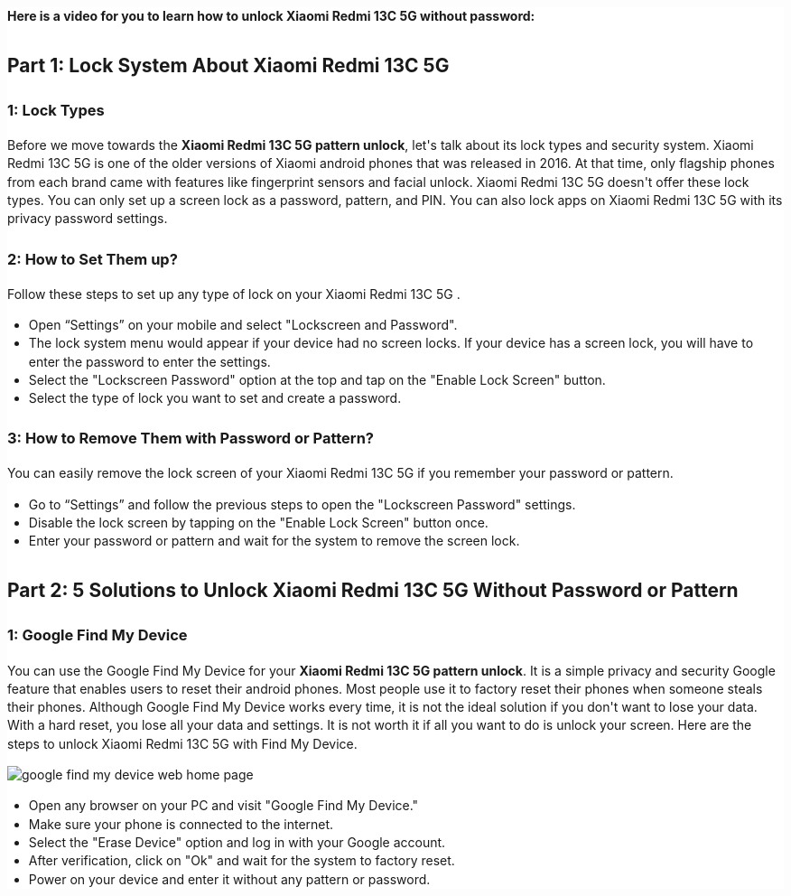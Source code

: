 **Here is a video for you to learn how to unlock Xiaomi Redmi 13C 5G  without password:**

<iframe width="100%" height="450" src="https://www.youtube.com/embed/PNC9VCRYu18" frameborder="0" allowfullscreen="allowfullscreen"></iframe>


## Part 1: Lock System About Xiaomi Redmi 13C 5G  

### 1: Lock Types

Before we move towards the **Xiaomi Redmi 13C 5G  pattern unlock**, let's talk about its lock types and security system. Xiaomi Redmi 13C 5G  is one of the older versions of Xiaomi  android phones that was released in 2016. At that time, only flagship phones from each brand came with features like fingerprint sensors and facial unlock. Xiaomi Redmi 13C 5G  doesn't offer these lock types. You can only set up a screen lock as a password, pattern, and PIN. You can also lock apps on Xiaomi Redmi 13C 5G  with its privacy password settings.

### 2: How to Set Them up?

Follow these steps to set up any type of lock on your Xiaomi Redmi 13C 5G  .

- Open “Settings” on your mobile and select "Lockscreen and Password".
- The lock system menu would appear if your device had no screen locks. If your device has a screen lock, you will have to enter the password to enter the settings.
- Select the "Lockscreen Password" option at the top and tap on the "Enable Lock Screen" button.
- Select the type of lock you want to set and create a password.

### 3: How to Remove Them with Password or Pattern?

You can easily remove the lock screen of your Xiaomi Redmi 13C 5G  if you remember your password or pattern.

- Go to “Settings” and follow the previous steps to open the "Lockscreen Password" settings.
- Disable the lock screen by tapping on the "Enable Lock Screen" button once.
- Enter your password or pattern and wait for the system to remove the screen lock.

## Part 2: 5 Solutions to Unlock Xiaomi Redmi 13C 5G  Without Password or Pattern

### 1: Google Find My Device

You can use the Google Find My Device for your **Xiaomi Redmi 13C 5G  pattern unlock**. It is a simple privacy and security Google feature that enables users to reset their android phones. Most people use it to factory reset their phones when someone steals their phones. Although Google Find My Device works every time, it is not the ideal solution if you don't want to lose your data. With a hard reset, you lose all your data and settings. It is not worth it if all you want to do is unlock your screen. Here are the steps to unlock Xiaomi Redmi 13C 5G  with Find My Device.

![google find my device web home page](https://images.wondershare.com/drfone/article/2022/10/oppo-a37-password-unlock-01.jpg)

- Open any browser on your PC and visit "Google Find My Device."
- Make sure your phone is connected to the internet.
- Select the "Erase Device" option and log in with your Google account.
- After verification, click on "Ok" and wait for the system to factory reset.
- Power on your device and enter it without any pattern or password.

